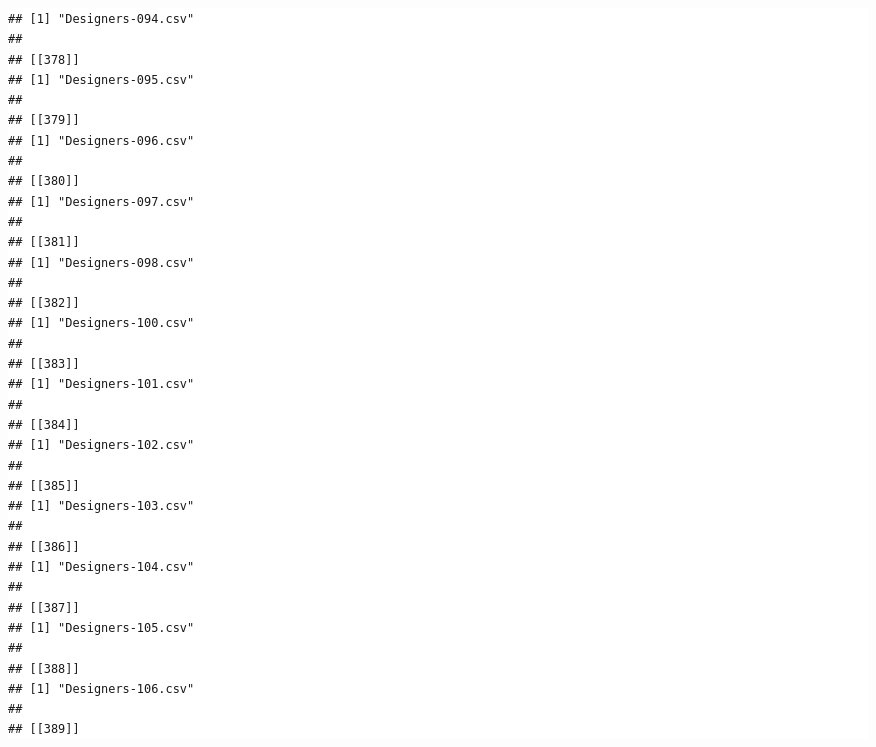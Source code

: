     ## [1] "Designers-094.csv"
    ## 
    ## [[378]]
    ## [1] "Designers-095.csv"
    ## 
    ## [[379]]
    ## [1] "Designers-096.csv"
    ## 
    ## [[380]]
    ## [1] "Designers-097.csv"
    ## 
    ## [[381]]
    ## [1] "Designers-098.csv"
    ## 
    ## [[382]]
    ## [1] "Designers-100.csv"
    ## 
    ## [[383]]
    ## [1] "Designers-101.csv"
    ## 
    ## [[384]]
    ## [1] "Designers-102.csv"
    ## 
    ## [[385]]
    ## [1] "Designers-103.csv"
    ## 
    ## [[386]]
    ## [1] "Designers-104.csv"
    ## 
    ## [[387]]
    ## [1] "Designers-105.csv"
    ## 
    ## [[388]]
    ## [1] "Designers-106.csv"
    ## 
    ## [[389]]